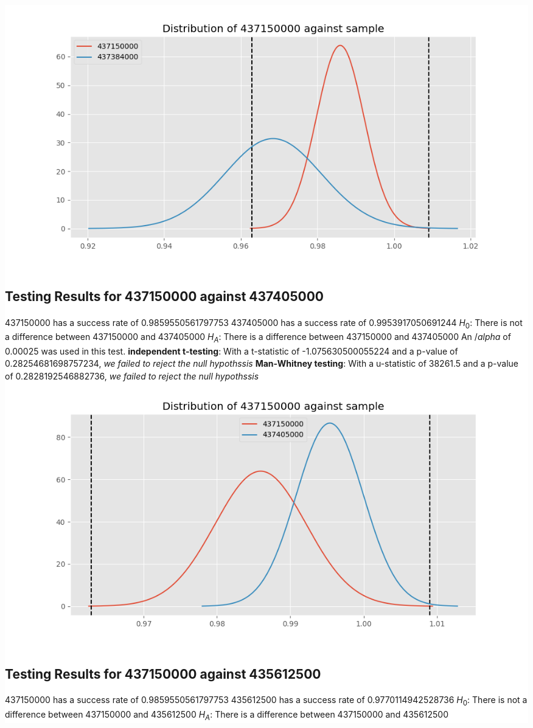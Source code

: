 ![](images/437150000_against_437384000.png) 
## Testing Results for 437150000 against 437405000 
437150000 has a success rate of 0.9859550561797753
437405000 has a success rate of 0.9953917050691244
$H_{0}$: There is not a difference between 437150000 and 437405000
$H_{A}$: There is a difference between 437150000 and 437405000
An $/alpha$ of 0.00025 was used in this test.
__independent t-testing__: With a t-statistic of -1.075630500055224 and a p-value of 0.28254681698757234, _we failed to reject the null hypothssis_
__Man-Whitney testing__: With a u-statistic of 38261.5 and a p-value of 0.2828192546882736, _we failed to reject the null hypothssis_
![](images/437150000_against_437405000.png) 
## Testing Results for 437150000 against 435612500 
437150000 has a success rate of 0.9859550561797753
435612500 has a success rate of 0.9770114942528736
$H_{0}$: There is not a difference between 437150000 and 435612500
$H_{A}$: There is a difference between 437150000 and 435612500